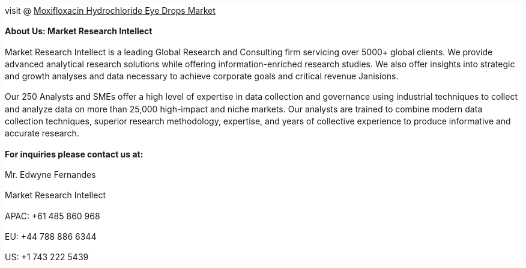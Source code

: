 visit&nbsp;@</strong>&nbsp;</span><span class="font-[700]"><a href="https://www.marketresearchintellect.com/product/global-moxifloxacin-hydrochloride-eye-drops-market/?utm_source=Linkedin&utm_medium=837" target="_blank" data-tracking-control-name="article-ssr-frontend-pulse_little-text-block" data-tracking-will-navigate="" data-test-link="">Moxifloxacin Hydrochloride Eye Drops Market</a></span></p><p><strong><span class="font-[700]">About Us: Market Research Intellect</span></strong></p><p><span class="">Market Research Intellect is a leading Global Research and Consulting firm servicing over 5000+ global clients. We provide advanced analytical research solutions while offering information-enriched research studies.&nbsp;</span>We also offer insights into strategic and growth analyses and data necessary to achieve corporate goals and critical revenue Janisions.</p><p><span class="">Our 250 Analysts and SMEs offer a high level of expertise in data collection and governance using industrial techniques to collect and analyze data on more than 25,000 high-impact and niche markets. Our analysts are trained to combine modern data collection techniques, superior research methodology, expertise, and years of collective experience to produce informative and accurate research.</span></p><p><strong>For inquiries please contact us at:</strong></p><p>Mr. Edwyne Fernandes</p><p>Market Research Intellect</p><p>APAC: +61 485 860 968</p><p>EU: +44 788 886 6344</p><p>US: +1 743 222 5439</p>
